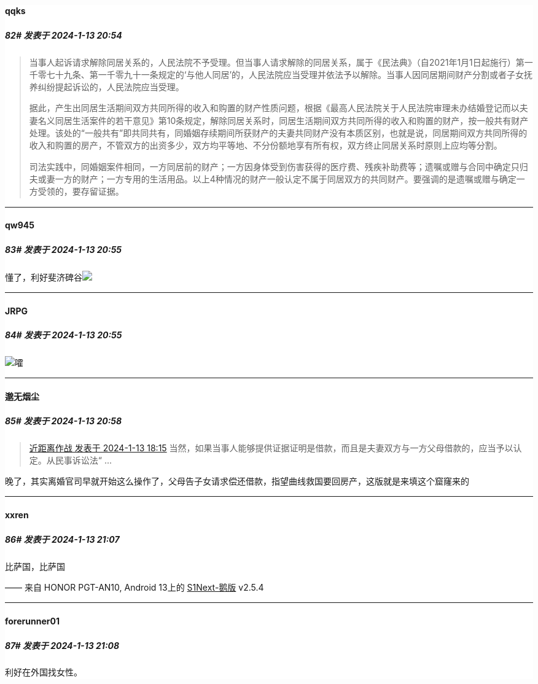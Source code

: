 ####  qqks  
##### 82#       发表于 2024-1-13 20:54

<blockquote>当事人起诉请求解除同居关系的，人民法院不予受理。但当事人请求解除的同居关系，属于《民法典》（自2021年1月1日起施行）第一千零七十九条、第一千零九十一条规定的‘与他人同居’的，人民法院应当受理并依法予以解除。当事人因同居期间财产分割或者子女抚养纠纷提起诉讼的，人民法院应当受理。

据此，产生出同居生活期间双方共同所得的收入和购置的财产性质问题，根据《最高人民法院关于人民法院审理未办结婚登记而以夫妻名义同居生活案件的若干意见》第10条规定，解除同居关系时，同居生活期间双方共同所得的收入和购置的财产，按一般共有财产处理。该处的“一般共有”即共同共有，同婚姻存续期间所获财产的夫妻共同财产没有本质区别，也就是说，同居期间双方共同所得的收入和购置的房产，不管双方的出资多少，双方均平等地、不分份额地享有所有权，双方终止同居关系时原则上应均等分割。

司法实践中，同婚姻案件相同，一方同居前的财产；一方因身体受到伤害获得的医疗费、残疾补助费等；遗嘱或赠与合同中确定只归夫或妻一方的财产；一方专用的生活用品。以上4种情况的财产一般认定不属于同居双方的共同财产。要强调的是遗嘱或赠与确定一方受领的，要存留证据。</blockquote>

*****

####  qw945  
##### 83#       发表于 2024-1-13 20:55

懂了，利好斐济碑谷<img src="https://static.saraba1st.com/image/smiley/face2017/067.png" referrerpolicy="no-referrer">

*****

####  JRPG  
##### 84#       发表于 2024-1-13 20:55

<img src="https://static.saraba1st.com/image/smiley/face2017/067.png" referrerpolicy="no-referrer">嚯

*****

####  邈无烟尘  
##### 85#       发表于 2024-1-13 20:58

<blockquote><a href="httphttps://bbs.saraba1st.com/2b/forum.php?mod=redirect&amp;goto=findpost&amp;pid=63638366&amp;ptid=2167823" target="_blank">近距离作战 发表于 2024-1-13 18:15</a>
当然，如果当事人能够提供证据证明是借款，而且是夫妻双方与一方父母借款的，应当予以认定。从民事诉讼法“ ...</blockquote>
晚了，其实离婚官司早就开始这么操作了，父母告子女请求偿还借款，指望曲线救国要回房产，这版就是来填这个窟窿来的


*****

####  xxren  
##### 86#       发表于 2024-1-13 21:07

比萨国，比萨国

—— 来自 HONOR PGT-AN10, Android 13上的 [S1Next-鹅版](https://github.com/ykrank/S1-Next/releases) v2.5.4

*****

####  forerunner01  
##### 87#       发表于 2024-1-13 21:08

利好在外国找女性。
